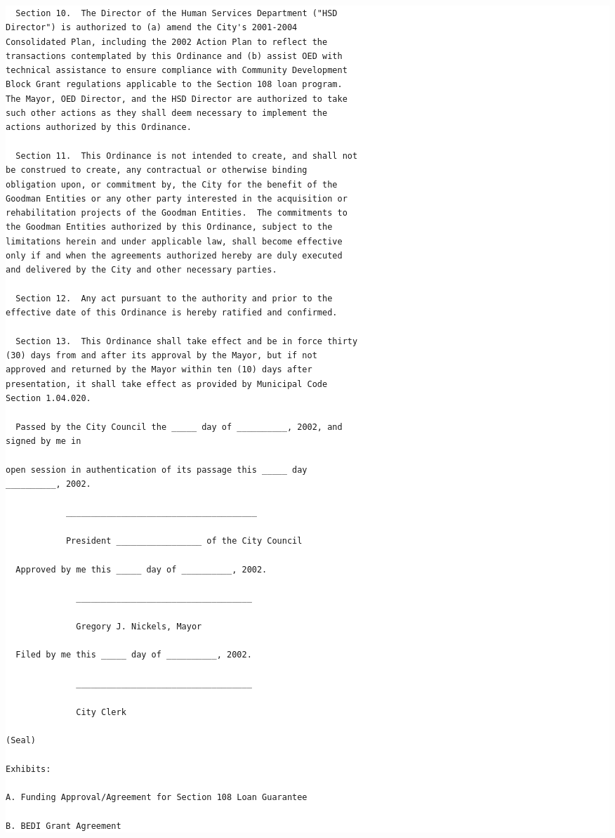       Section 10.  The Director of the Human Services Department ("HSD  
    Director") is authorized to (a) amend the City's 2001-2004  
    Consolidated Plan, including the 2002 Action Plan to reflect the  
    transactions contemplated by this Ordinance and (b) assist OED with  
    technical assistance to ensure compliance with Community Development  
    Block Grant regulations applicable to the Section 108 loan program.  
    The Mayor, OED Director, and the HSD Director are authorized to take  
    such other actions as they shall deem necessary to implement the  
    actions authorized by this Ordinance.  
  
      Section 11.  This Ordinance is not intended to create, and shall not  
    be construed to create, any contractual or otherwise binding  
    obligation upon, or commitment by, the City for the benefit of the  
    Goodman Entities or any other party interested in the acquisition or  
    rehabilitation projects of the Goodman Entities.  The commitments to  
    the Goodman Entities authorized by this Ordinance, subject to the  
    limitations herein and under applicable law, shall become effective  
    only if and when the agreements authorized hereby are duly executed  
    and delivered by the City and other necessary parties.  
  
      Section 12.  Any act pursuant to the authority and prior to the  
    effective date of this Ordinance is hereby ratified and confirmed.  
  
      Section 13.  This Ordinance shall take effect and be in force thirty  
    (30) days from and after its approval by the Mayor, but if not  
    approved and returned by the Mayor within ten (10) days after  
    presentation, it shall take effect as provided by Municipal Code  
    Section 1.04.020.  
  
      Passed by the City Council the _____ day of __________, 2002, and  
    signed by me in  
  
    open session in authentication of its passage this _____ day  
    __________, 2002.  
  
                ______________________________________  
  
                President _________________ of the City Council  
  
      Approved by me this _____ day of __________, 2002.  
  
                  ___________________________________  
  
                  Gregory J. Nickels, Mayor  
  
      Filed by me this _____ day of __________, 2002.  
  
                  ___________________________________  
  
                  City Clerk  
  
    (Seal)  
  
    Exhibits:  
  
    A. Funding Approval/Agreement for Section 108 Loan Guarantee  
  
    B. BEDI Grant Agreement  
  
